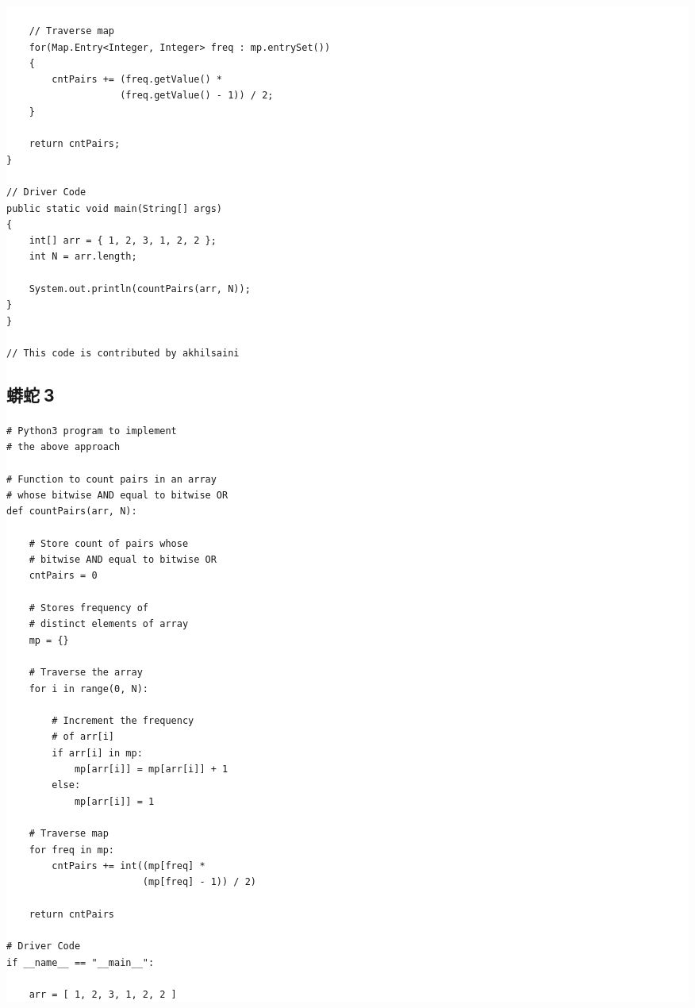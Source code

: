 ```

    // Traverse map
    for(Map.Entry<Integer, Integer> freq : mp.entrySet())
    {
        cntPairs += (freq.getValue() *
                    (freq.getValue() - 1)) / 2;
    }

    return cntPairs;
}

// Driver Code
public static void main(String[] args)
{
    int[] arr = { 1, 2, 3, 1, 2, 2 };
    int N = arr.length;

    System.out.println(countPairs(arr, N));
}
}

// This code is contributed by akhilsaini
```

## 蟒蛇 3

```
# Python3 program to implement
# the above approach

# Function to count pairs in an array
# whose bitwise AND equal to bitwise OR
def countPairs(arr, N):

    # Store count of pairs whose
    # bitwise AND equal to bitwise OR
    cntPairs = 0

    # Stores frequency of
    # distinct elements of array
    mp = {}

    # Traverse the array
    for i in range(0, N):

        # Increment the frequency
        # of arr[i]
        if arr[i] in mp:
            mp[arr[i]] = mp[arr[i]] + 1
        else:
            mp[arr[i]] = 1

    # Traverse map
    for freq in mp:
        cntPairs += int((mp[freq] *
                        (mp[freq] - 1)) / 2)

    return cntPairs

# Driver Code
if __name__ == "__main__":

    arr = [ 1, 2, 3, 1, 2, 2 ]
```